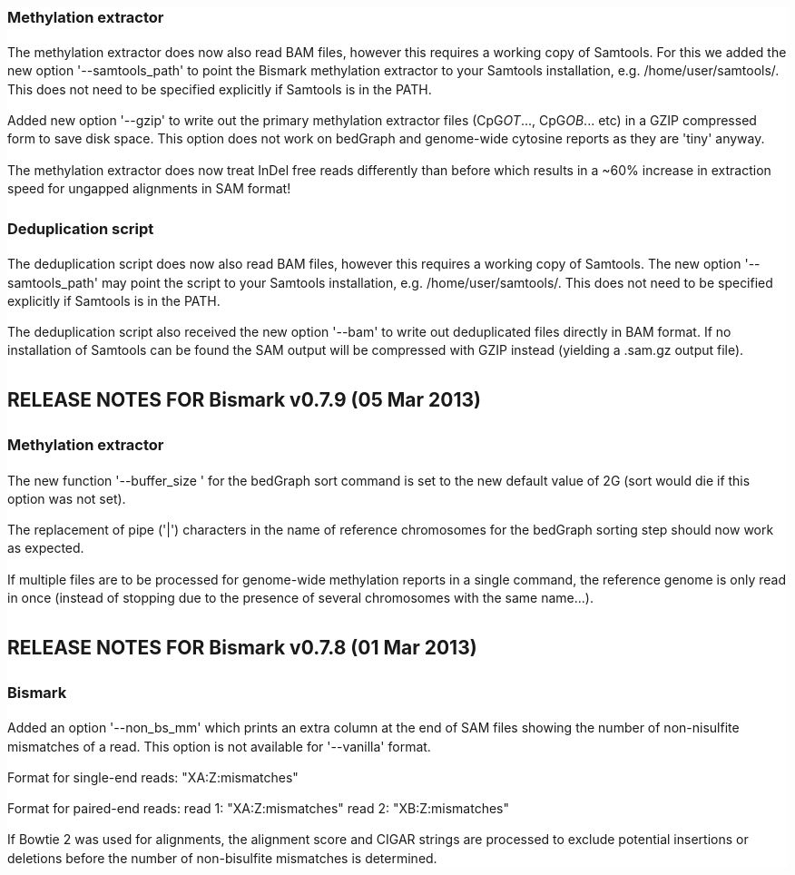 ### Methylation extractor

The methylation extractor does now also read BAM files, however this requires a working
copy of Samtools. For this we added the new option '--samtools_path' to point the Bismark
methylation extractor to your Samtools installation, e.g. /home/user/samtools/. This does
not need to be specified explicitly if Samtools is in the PATH.

Added new option '--gzip' to write out the primary methylation extractor files (CpG*OT*...,
CpG*OB*... etc) in a GZIP compressed form to save disk space. This option does not work
on bedGraph and genome-wide cytosine reports as they are 'tiny' anyway.

The methylation extractor does now treat InDel free reads differently than before which
results in a ~60% increase in extraction speed for ungapped alignments in SAM format!

### Deduplication script

The deduplication script does now also read BAM files, however this requires a working
copy of Samtools. The new option '--samtools_path' may point the script to your Samtools
installation, e.g. /home/user/samtools/. This does not need to be specified explicitly
if Samtools is in the PATH.

The deduplication script also received the new option '--bam' to write out deduplicated
files directly in BAM format. If no installation of Samtools can be found the SAM output
will be compressed with GZIP instead (yielding a .sam.gz output file).

## RELEASE NOTES FOR Bismark v0.7.9 (05 Mar 2013)

### Methylation extractor

The new function '--buffer_size <string>' for the bedGraph sort command is set to the
new default value of 2G (sort would die if this option was not set).

The replacement of pipe ('|') characters in the name of reference chromosomes for the
bedGraph sorting step should now work as expected.

If multiple files are to be processed for genome-wide methylation reports in a single
command, the reference genome is only read in once (instead of stopping due to the
presence of several chromosomes with the same name...).

## RELEASE NOTES FOR Bismark v0.7.8 (01 Mar 2013)

### Bismark

Added an option '--non_bs_mm' which prints an extra column at the end of SAM files
showing the number of non-nisulfite mismatches of a read. This option is not available
for '--vanilla' format.

Format for single-end reads: "XA:Z:mismatches"

Format for paired-end reads: read 1: "XA:Z:mismatches"
read 2: "XB:Z:mismatches"

If Bowtie 2 was used for alignments, the alignment score and CIGAR strings are processed
to exclude potential insertions or deletions before the number of non-bisulfite mismatches
is determined.
